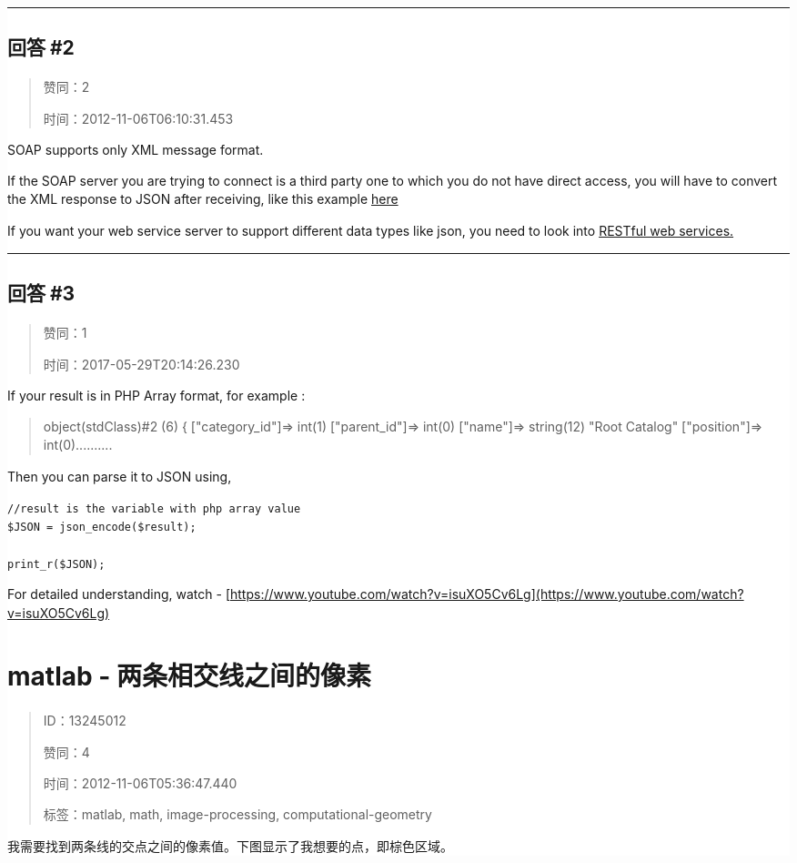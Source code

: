 * * *

## 回答 #2

> 赞同：2
> 
> 时间：2012-11-06T06:10:31.453

SOAP supports only XML message format.

If the SOAP server you are trying to connect is a third party one to which you do not have direct access, you will have to convert the XML response to JSON after receiving, like this example [here](http://www.ibm.com/developerworks/xml/library/x-xml2jsonphp/)

If you want your web service server to support different data types like json, you need to look into [RESTful web services.](http://en.wikipedia.org/wiki/Representational_state_transfer#RESTful_web_services)

* * *

## 回答 #3

> 赞同：1
> 
> 时间：2017-05-29T20:14:26.230

If your result is in PHP Array format, for example :

> object(stdClass)#2 (6) { ["category_id"]=> int(1) ["parent_id"]=> int(0) ["name"]=> string(12) "Root Catalog" ["position"]=> int(0)..........

Then you can parse it to JSON using,

```
//result is the variable with php array value
$JSON = json_encode($result);

print_r($JSON); 
```

For detailed understanding, watch - [https://www.youtube.com/watch?v=isuXO5Cv6Lg](https://www.youtube.com/watch?v=isuXO5Cv6Lg)

# matlab - 两条相交线之间的像素

> ID：13245012
> 
> 赞同：4
> 
> 时间：2012-11-06T05:36:47.440
> 
> 标签：matlab, math, image-processing, computational-geometry

我需要找到两条线的交点之间的像素值。下图显示了我想要的点，即棕色区域。
